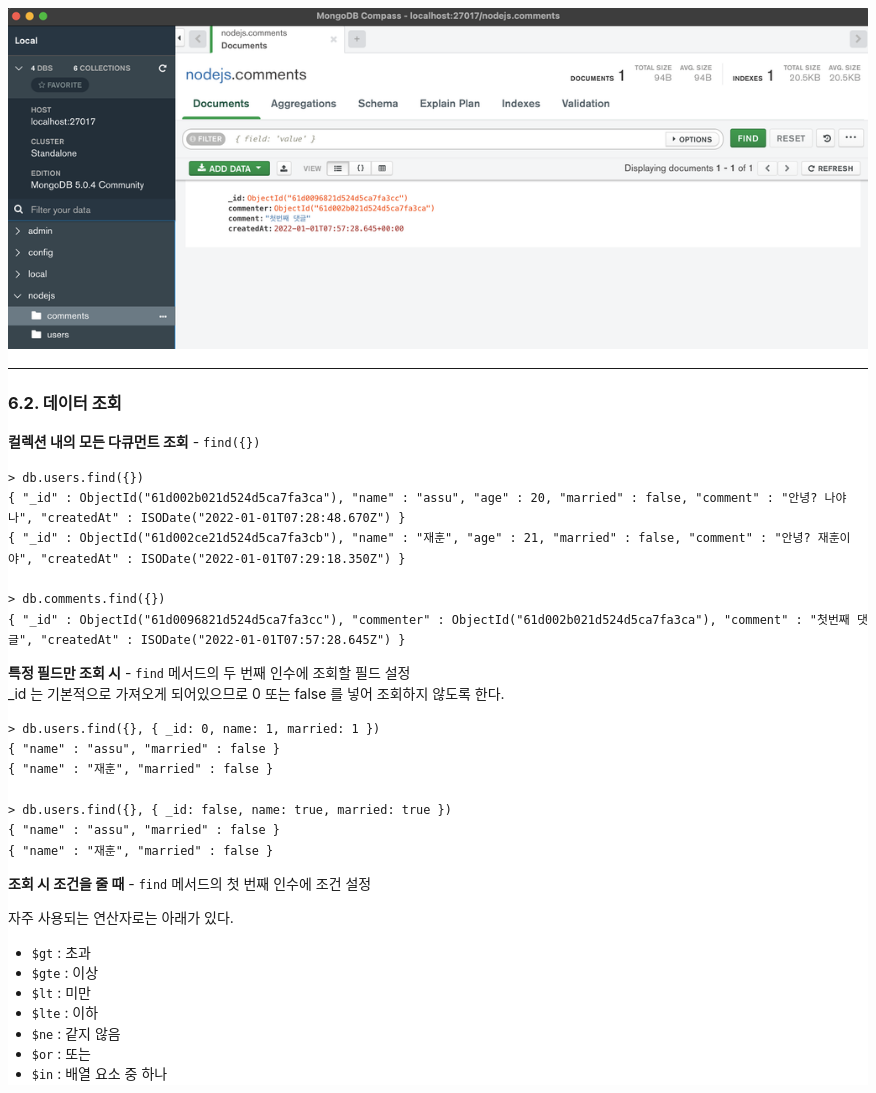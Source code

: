 ![데이터 생성 후 컴퍼스 (2)](/assets/img/dev/2021/1230/2.png)

---

### 6.2. 데이터 조회

**컬렉션 내의 모든 다큐먼트 조회** - `find({})`
```shell
> db.users.find({})
{ "_id" : ObjectId("61d002b021d524d5ca7fa3ca"), "name" : "assu", "age" : 20, "married" : false, "comment" : "안녕? 나야 나", "createdAt" : ISODate("2022-01-01T07:28:48.670Z") }
{ "_id" : ObjectId("61d002ce21d524d5ca7fa3cb"), "name" : "재훈", "age" : 21, "married" : false, "comment" : "안녕? 재훈이야", "createdAt" : ISODate("2022-01-01T07:29:18.350Z") }

> db.comments.find({})
{ "_id" : ObjectId("61d0096821d524d5ca7fa3cc"), "commenter" : ObjectId("61d002b021d524d5ca7fa3ca"), "comment" : "첫번째 댓글", "createdAt" : ISODate("2022-01-01T07:57:28.645Z") }
```

**특정 필드만 조회 시** - `find` 메서드의 두 번째 인수에 조회할 필드 설정  
_id 는 기본적으로 가져오게 되어있으므로 0 또는 false 를 넣어 조회하지 않도록 한다.

```shell
> db.users.find({}, { _id: 0, name: 1, married: 1 })
{ "name" : "assu", "married" : false }
{ "name" : "재훈", "married" : false }

> db.users.find({}, { _id: false, name: true, married: true })
{ "name" : "assu", "married" : false }
{ "name" : "재훈", "married" : false }
```

**조회 시 조건을 줄 때** - `find` 메서드의 첫 번째 인수에 조건 설정

자주 사용되는 연산자로는 아래가 있다.
- `$gt` : 초과
- `$gte` : 이상
- `$lt` : 미만
- `$lte` : 이하
- `$ne` : 같지 않음
- `$or` : 또는
- `$in` : 배열 요소 중 하나
